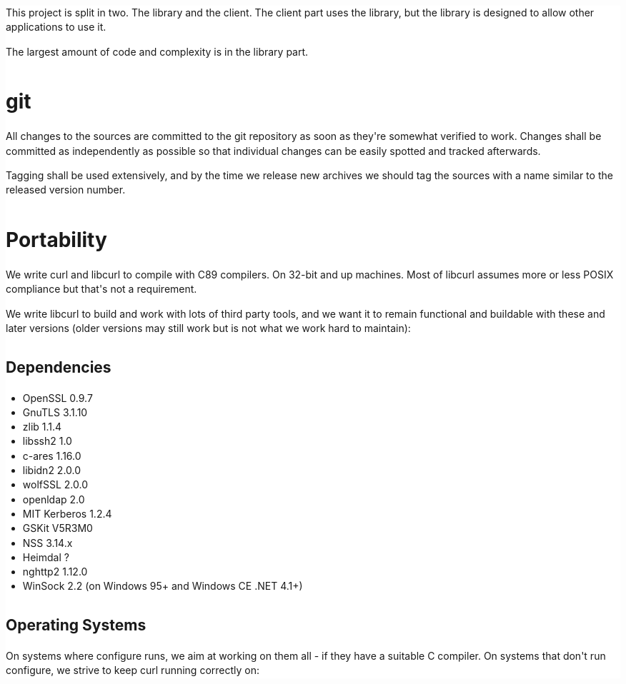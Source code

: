  This project is split in two. The library and the client. The client part
 uses the library, but the library is designed to allow other applications to
 use it.

 The largest amount of code and complexity is in the library part.


<a name="git"></a>
git
===

 All changes to the sources are committed to the git repository as soon as
 they're somewhat verified to work. Changes shall be committed as independently
 as possible so that individual changes can be easily spotted and tracked
 afterwards.

 Tagging shall be used extensively, and by the time we release new archives we
 should tag the sources with a name similar to the released version number.

<a name="Portability"></a>
Portability
===========

 We write curl and libcurl to compile with C89 compilers.  On 32-bit and up
 machines. Most of libcurl assumes more or less POSIX compliance but that's
 not a requirement.

 We write libcurl to build and work with lots of third party tools, and we
 want it to remain functional and buildable with these and later versions
 (older versions may still work but is not what we work hard to maintain):

Dependencies
------------

 - OpenSSL      0.9.7
 - GnuTLS       3.1.10
 - zlib         1.1.4
 - libssh2      1.0
 - c-ares       1.16.0
 - libidn2      2.0.0
 - wolfSSL      2.0.0
 - openldap     2.0
 - MIT Kerberos 1.2.4
 - GSKit        V5R3M0
 - NSS          3.14.x
 - Heimdal      ?
 - nghttp2      1.12.0
 - WinSock      2.2 (on Windows 95+ and Windows CE .NET 4.1+)

Operating Systems
-----------------

 On systems where configure runs, we aim at working on them all - if they have
 a suitable C compiler. On systems that don't run configure, we strive to keep
 curl running correctly on:
